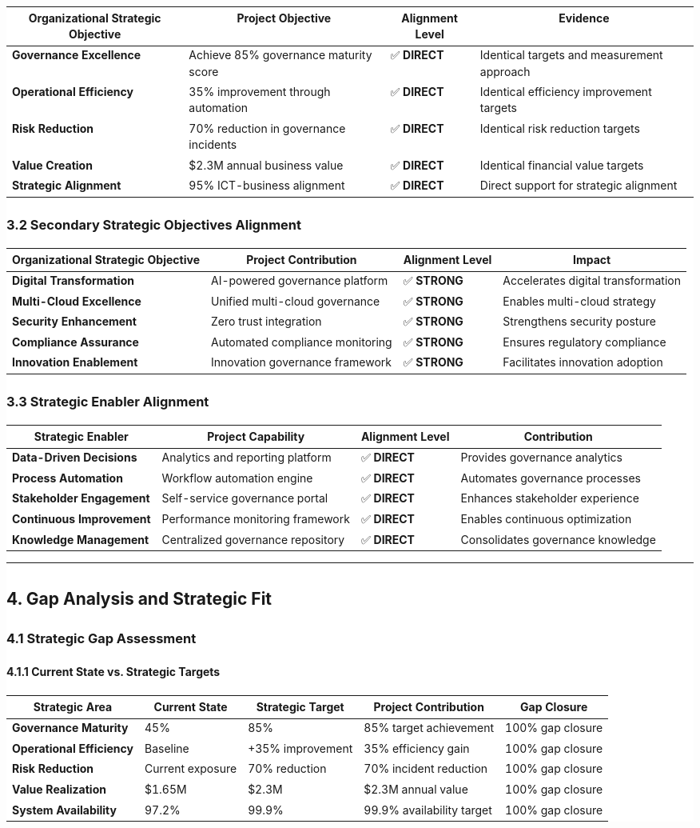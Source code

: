 | Organizational Strategic Objective | Project Objective | Alignment Level | Evidence |
|-----------------------------------|-------------------|-----------------|----------|
| **Governance Excellence** | Achieve 85% governance maturity score | ✅ **DIRECT** | Identical targets and measurement approach |
| **Operational Efficiency** | 35% improvement through automation | ✅ **DIRECT** | Identical efficiency improvement targets |
| **Risk Reduction** | 70% reduction in governance incidents | ✅ **DIRECT** | Identical risk reduction targets |
| **Value Creation** | $2.3M annual business value | ✅ **DIRECT** | Identical financial value targets |
| **Strategic Alignment** | 95% ICT-business alignment | ✅ **DIRECT** | Direct support for strategic alignment |

### 3.2 Secondary Strategic Objectives Alignment

| Organizational Strategic Objective | Project Contribution | Alignment Level | Impact |
|-----------------------------------|---------------------|-----------------|---------|
| **Digital Transformation** | AI-powered governance platform | ✅ **STRONG** | Accelerates digital transformation |
| **Multi-Cloud Excellence** | Unified multi-cloud governance | ✅ **STRONG** | Enables multi-cloud strategy |
| **Security Enhancement** | Zero trust integration | ✅ **STRONG** | Strengthens security posture |
| **Compliance Assurance** | Automated compliance monitoring | ✅ **STRONG** | Ensures regulatory compliance |
| **Innovation Enablement** | Innovation governance framework | ✅ **STRONG** | Facilitates innovation adoption |

### 3.3 Strategic Enabler Alignment

| Strategic Enabler | Project Capability | Alignment Level | Contribution |
|-------------------|-------------------|-----------------|--------------|
| **Data-Driven Decisions** | Analytics and reporting platform | ✅ **DIRECT** | Provides governance analytics |
| **Process Automation** | Workflow automation engine | ✅ **DIRECT** | Automates governance processes |
| **Stakeholder Engagement** | Self-service governance portal | ✅ **DIRECT** | Enhances stakeholder experience |
| **Continuous Improvement** | Performance monitoring framework | ✅ **DIRECT** | Enables continuous optimization |
| **Knowledge Management** | Centralized governance repository | ✅ **DIRECT** | Consolidates governance knowledge |

---

## 4. Gap Analysis and Strategic Fit

### 4.1 Strategic Gap Assessment

#### 4.1.1 Current State vs. Strategic Targets

| Strategic Area | Current State | Strategic Target | Project Contribution | Gap Closure |
|----------------|---------------|------------------|---------------------|-------------|
| **Governance Maturity** | 45% | 85% | 85% target achievement | 100% gap closure |
| **Operational Efficiency** | Baseline | +35% improvement | 35% efficiency gain | 100% gap closure |
| **Risk Reduction** | Current exposure | 70% reduction | 70% incident reduction | 100% gap closure |
| **Value Realization** | $1.65M | $2.3M | $2.3M annual value | 100% gap closure |
| **System Availability** | 97.2% | 99.9% | 99.9% availability target | 100% gap closure |
